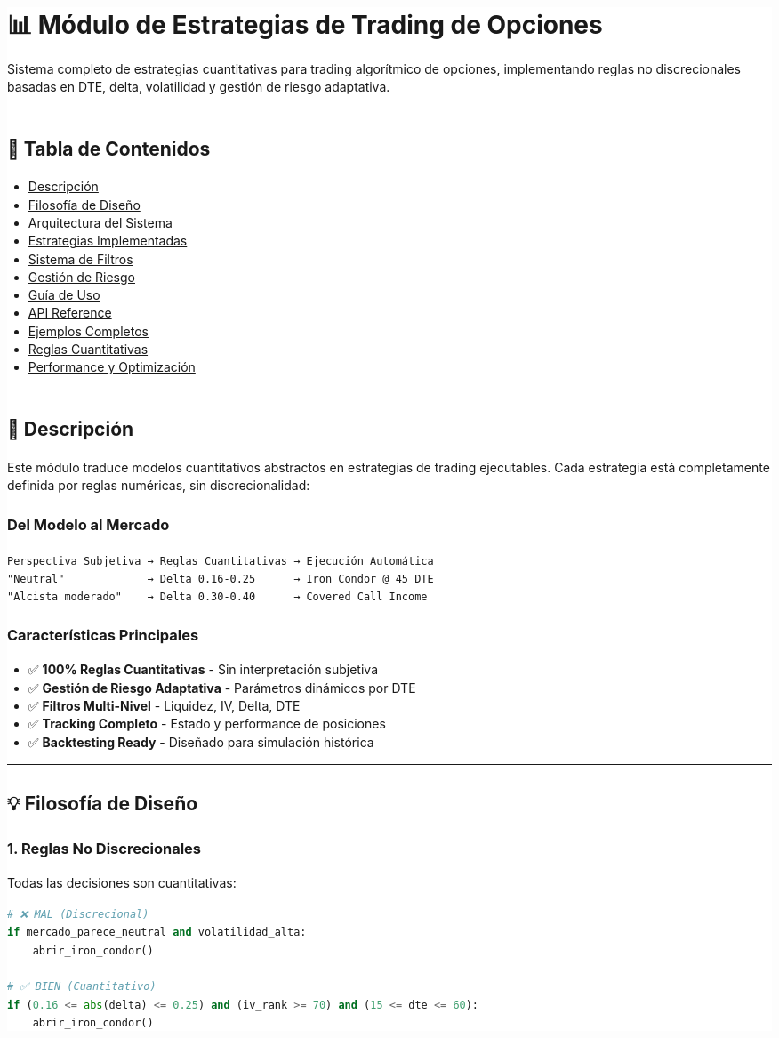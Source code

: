 # 📊 Módulo de Estrategias de Trading de Opciones

Sistema completo de estrategias cuantitativas para trading algorítmico de opciones, implementando reglas no discrecionales basadas en DTE, delta, volatilidad y gestión de riesgo adaptativa.

---

## 📑 Tabla de Contenidos

- [Descripción](#descripción)
- [Filosofía de Diseño](#filosofía-de-diseño)
- [Arquitectura del Sistema](#arquitectura-del-sistema)
- [Estrategias Implementadas](#estrategias-implementadas)
- [Sistema de Filtros](#sistema-de-filtros)
- [Gestión de Riesgo](#gestión-de-riesgo)
- [Guía de Uso](#guía-de-uso)
- [API Reference](#api-reference)
- [Ejemplos Completos](#ejemplos-completos)
- [Reglas Cuantitativas](#reglas-cuantitativas)
- [Performance y Optimización](#performance-y-optimización)

---

## 🎯 Descripción

Este módulo traduce modelos cuantitativos abstractos en estrategias de trading ejecutables. Cada estrategia está completamente definida por reglas numéricas, sin discrecionalidad:

### **Del Modelo al Mercado**
```
Perspectiva Subjetiva → Reglas Cuantitativas → Ejecución Automática
"Neutral"             → Delta 0.16-0.25      → Iron Condor @ 45 DTE
"Alcista moderado"    → Delta 0.30-0.40      → Covered Call Income
```

### **Características Principales**

- ✅ **100% Reglas Cuantitativas** - Sin interpretación subjetiva
- ✅ **Gestión de Riesgo Adaptativa** - Parámetros dinámicos por DTE
- ✅ **Filtros Multi-Nivel** - Liquidez, IV, Delta, DTE
- ✅ **Tracking Completo** - Estado y performance de posiciones
- ✅ **Backtesting Ready** - Diseñado para simulación histórica

---

## 💡 Filosofía de Diseño

### **1. Reglas No Discrecionales**

Todas las decisiones son cuantitativas:
```python
# ❌ MAL (Discrecional)
if mercado_parece_neutral and volatilidad_alta:
    abrir_iron_condor()

# ✅ BIEN (Cuantitativo)
if (0.16 <= abs(delta) <= 0.25) and (iv_rank >= 70) and (15 <= dte <= 60):
    abrir_iron_condor()
```
